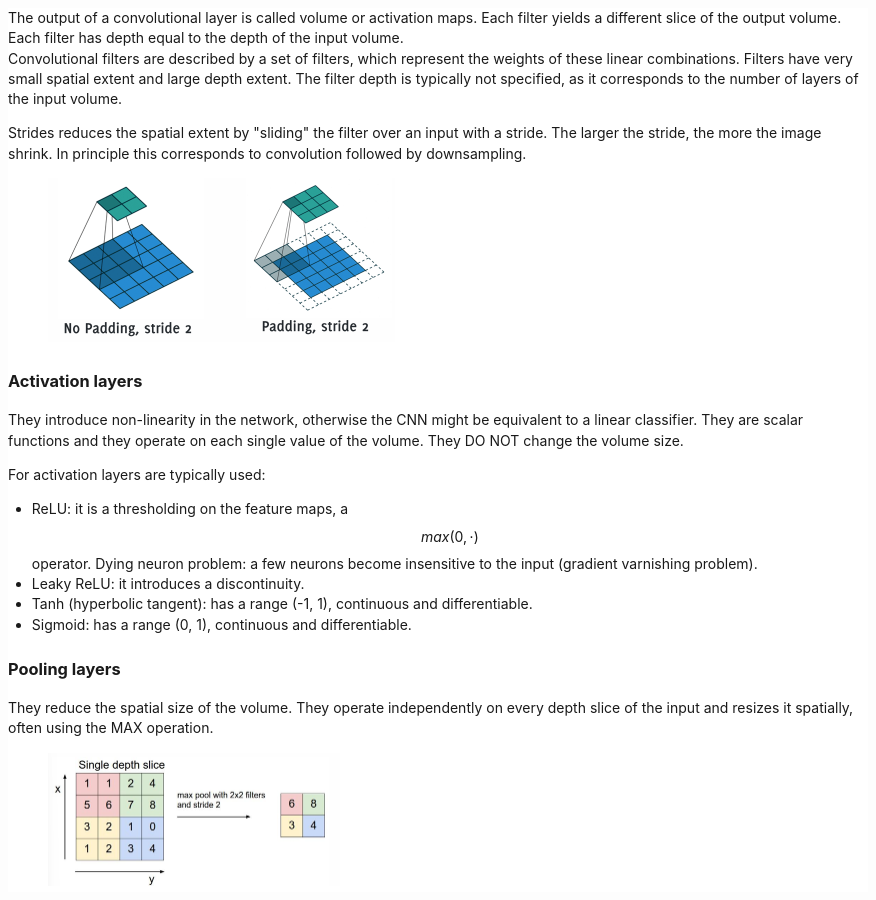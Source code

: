 The output of a convolutional layer is called volume or activation maps. Each filter yields a different slice of the output volume. Each filter has depth equal to the depth of the input volume.\
Convolutional filters are described by a set of filters, which represent the weights of these linear combinations. Filters have very small spatial extent and large depth extent. The filter depth is typically not specified, as it corresponds to the number of layers of the input volume.&#x20;

Strides reduces the spatial extent by "sliding" the filter over an input with a stride. The larger the stride, the more the image shrink. In principle this corresponds to convolution followed by downsampling.&#x20;

<figure><img src=".gitbook/assets/Screenshot 2024-10-21 094155.png" alt="" width="347"><figcaption></figcaption></figure>

### Activation layers

They introduce non-linearity in the network, otherwise the CNN might be equivalent to a linear classifier. They are scalar functions and they operate on each single value of the volume. They DO NOT change the volume size.

For activation layers are typically used:

* ReLU: it is a thresholding on the feature maps, a $$max(0, \cdot)$$ operator. Dying neuron problem: a few neurons become insensitive to the input (gradient varnishing problem).
* Leaky ReLU: it introduces a discontinuity.
* Tanh (hyperbolic tangent): has a range (-1, 1), continuous and differentiable.
* Sigmoid: has a range (0, 1), continuous and differentiable.

### Pooling layers

They reduce the spatial size of the volume. They operate independently on every depth slice of the input and resizes it spatially, often using the MAX operation.&#x20;

<figure><img src=".gitbook/assets/Screenshot 2025-01-20 113131.png" alt="" width="292"><figcaption></figcaption></figure>
